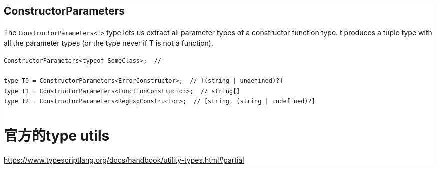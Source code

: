 ## ConstructorParameters
The `ConstructorParameters<T>` type lets us extract all parameter types of a constructor function type. 
t produces a tuple type with all the parameter types (or the type never if T is not a function).

    ConstructorParameters<typeof SomeClass>;  //

    type T0 = ConstructorParameters<ErrorConstructor>;  // [(string | undefined)?]
    type T1 = ConstructorParameters<FunctionConstructor>;  // string[]
    type T2 = ConstructorParameters<RegExpConstructor>;  // [string, (string | undefined)?]

# 官方的type utils
https://www.typescriptlang.org/docs/handbook/utility-types.html#partial